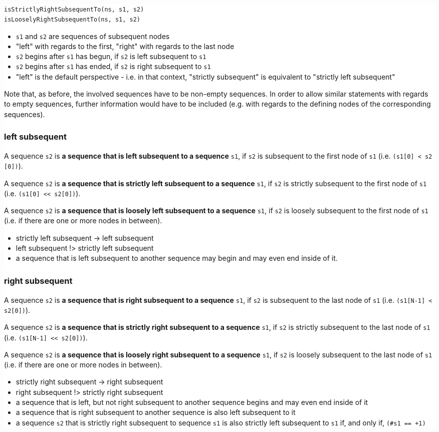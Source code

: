 ```
isStrictlyRightSubsequentTo(ns, s1, s2)
isLooselyRightSubsequentTo(ns, s1, s2)
```

* `s1` and `s2` are sequences of subsequent nodes
* "left" with regards to the first, "right" with regards to the last node
* `s2` begins after `s1` has begun, if `s2` is left subsequent to `s1`
* `s2` begins after `s1` has ended, if `s2` is right subsequent to `s1`
* "left" is the default perspective - i.e. in that context,
  "strictly subsequent" is equivalent to "strictly left subsequent"

Note that, as before, the involved sequences have to be non-empty sequences.
In order to allow similar statements with regards to empty sequences, further
information would have to be included (e.g. with regards to the defining nodes
of the corresponding sequences).

### left subsequent

A sequence `s2` is **a sequence that is left subsequent
to a sequence** `s1`, if `s2` is subsequent to the first node of `s1`
(i.e. `(s1[0] < s2[0])`).

A sequence `s2` is **a sequence that is strictly left subsequent
to a sequence** `s1`, if `s2` is strictly subsequent to the first node of `s1`
(i.e. `(s1[0] << s2[0])`).

A sequence `s2` is **a sequence that is loosely left subsequent
to a sequence** `s1`, if `s2` is loosely subsequent to the first node of `s1`
(i.e. if there are one or more nodes in between).

* strictly left subsequent -> left subsequent
* left subsequent !> strictly left subsequent
* a sequence that is left subsequent to another sequence
  may begin and may even end inside of it.

### right subsequent

A sequence `s2` is **a sequence that is right subsequent
to a sequence** `s1`, if `s2` is subsequent to the last node of `s1`
(i.e. `(s1[N-1] < s2[0])`).

A sequence `s2` is **a sequence that is strictly right subsequent
to a sequence** `s1`, if `s2` is strictly subsequent to the last node of `s1`
(i.e. `(s1[N-1] << s2[0])`).

A sequence `s2` is **a sequence that is loosely right subsequent
to a sequence** `s1`, if `s2` is loosely subsequent to the last node of `s1`
(i.e. if there are one or more nodes in between).

* strictly right subsequent -> right subsequent
* right subsequent !> strictly right subsequent
* a sequence that is left, but not right subsequent to another sequence
  begins and may even end inside of it
* a sequence that is right subsequent to another sequence
  is also left subsequent to it
* a sequence `s2` that is strictly right subsequent to sequence `s1` is
  also strictly left subsequent to `s1` if, and only if, `(#s1 == +1)`

